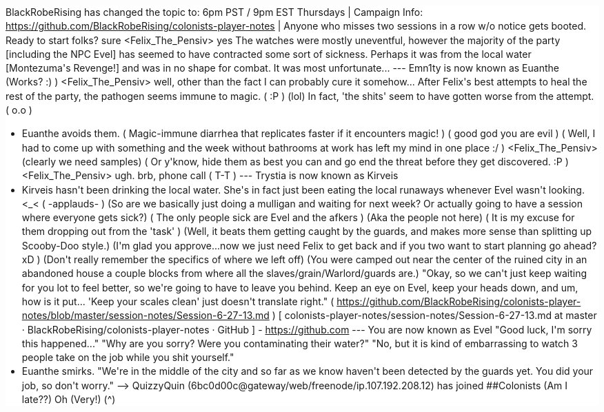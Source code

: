  BlackRobeRising has changed the topic to: 6pm PST / 9pm EST Thursdays | Campaign Info: https://github.com/BlackRobeRising/colonists-player-notes | Anyone who misses two sessions in a row w/o notice gets booted.
<BlackRobeRising> Ready to start folks?
<Emn1ty> sure
<Felix_The_Pensiv> yes
<BlackRobeRising> The watches were mostly uneventful, however the majority of the party [including the NPC Evel] has seemed to have contracted some sort of sickness. Perhaps it was from the local water [Montezuma's Revenge!] and was in no shape for combat. It was most unfortunate...
--- Emn1ty is now known as Euanthe
<BlackRobeRising> (Works? :) )
<Felix_The_Pensiv> well, other than the fact I can probably cure it somehow...
<BlackRobeRising> After Felix's best attempts to heal the rest of the party, the pathogen seems immune to magic.
 ( :P )
<Euanthe> (lol)
<BlackRobeRising> In fact, 'the shits' seem to have gotten worse from the attempt.
<Euanthe> ( o.o )
* Euanthe avoids them.
<BlackRobeRising> ( Magic-immune diarrhea that replicates faster if it encounters magic! )
<Euanthe> ( good god you are evil )
<BlackRobeRising> ( Well, I had to come up with something and the week without bathrooms at work has left my mind in one place :/ )
<Felix_The_Pensiv> (clearly we need samples)
<BlackRobeRising> ( Or y'know, hide them as best you can and go end the threat before they get discovered. :P )
<Felix_The_Pensiv> ugh. brb, phone call
<Euanthe> ( T-T )
--- Trystia is now known as Kirveis
* Kirveis hasn't been drinking the local water. She's in fact just been eating the local runaways whenever Evel wasn't looking. <_<
<BlackRobeRising> ( -applauds- )
<Kirveis> (So are we basically just doing a mulligan and waiting for next week? Or actually going to have a session where everyone gets sick?)
<BlackRobeRising> ( The only people sick are Evel and the afkers )
 (Aka the people not here)
 ( It is my excuse for them dropping out from the 'task' )
<Kirveis> (Well, it beats them getting caught by the guards, and makes more sense than splitting up Scooby-Doo style.)
<BlackRobeRising> (I'm glad you approve...now we just need Felix to get back and if you two want to start planning go ahead? xD )
<Euanthe> (Don't really remember the specifics of where we left off)
<BlackRobeRising> (You were camped out near the center of the ruined city in an abandoned house a couple blocks from where all the slaves/grain/Warlord/guards are.)
<Kirveis> "Okay, so we can't just keep waiting for you lot to feel better, so we're going to have to leave you behind. Keep an eye on Evel, keep your heads down, and um, how is it put... 'Keep your scales clean' just doesn't translate right."
<BlackRobeRising> ( https://github.com/BlackRobeRising/colonists-player-notes/blob/master/session-notes/Session-6-27-13.md ) 
<dice-bot> [ colonists-player-notes/session-notes/Session-6-27-13.md at master · BlackRobeRising/colonists-player-notes · GitHub ] - https://github.com
--- You are now known as Evel
<Evel> "Good luck, I'm sorry this happened..."
<Kirveis> "Why are you sorry? Were you contaminating their water?"
<Evel> "No, but it is kind of embarrassing to watch 3 people take on the job while you shit yourself."
* Euanthe smirks.
<Kirveis> "We're in the middle of the city and so far as we know haven't been detected by the guards yet. You did your job, so don't worry."
--> QuizzyQuin (6bc0d00c@gateway/web/freenode/ip.107.192.208.12) has joined ##Colonists
<QuizzyQuin> (Am I late??)
 Oh
<Kirveis> (Very!)
<Euanthe> (^)
